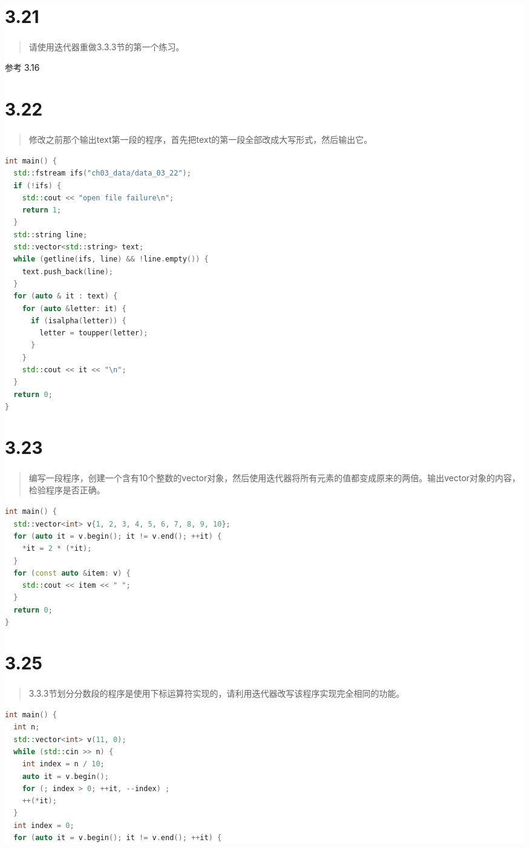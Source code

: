 # 3.21
> 请使用迭代器重做3.3.3节的第一个练习。

参考 3.16

# 3.22
> 修改之前那个输出text第一段的程序，首先把text的第一段全部改成大写形式，然后输出它。
```c++
int main() {
  std::fstream ifs("ch03_data/data_03_22");
  if (!ifs) {
    std::cout << "open file failure\n";
    return 1;
  }
  std::string line;
  std::vector<std::string> text;
  while (getline(ifs, line) && !line.empty()) {
    text.push_back(line);
  }
  for (auto & it : text) {
    for (auto &letter: it) {
      if (isalpha(letter)) {
        letter = toupper(letter);
      }
    }
    std::cout << it << "\n";
  }
  return 0;
}
```

# 3.23
> 编写一段程序，创建一个含有10个整数的vector对象，然后使用迭代器将所有元素的值都变成原来的两倍。输出vector对象的内容，检验程序是否正确。
```c++
int main() {
  std::vector<int> v{1, 2, 3, 4, 5, 6, 7, 8, 9, 10};
  for (auto it = v.begin(); it != v.end(); ++it) {
    *it = 2 * (*it);
  }
  for (const auto &item: v) {
    std::cout << item << " ";
  }
  return 0;
}
```

# 3.25
> 3.3.3节划分分数段的程序是使用下标运算符实现的，请利用迭代器改写该程序实现完全相同的功能。
```c++
int main() {
  int n;
  std::vector<int> v(11, 0);
  while (std::cin >> n) {
    int index = n / 10;
    auto it = v.begin();
    for (; index > 0; ++it, --index) ;
    ++(*it);
  }
  int index = 0;
  for (auto it = v.begin(); it != v.end(); ++it) {
```